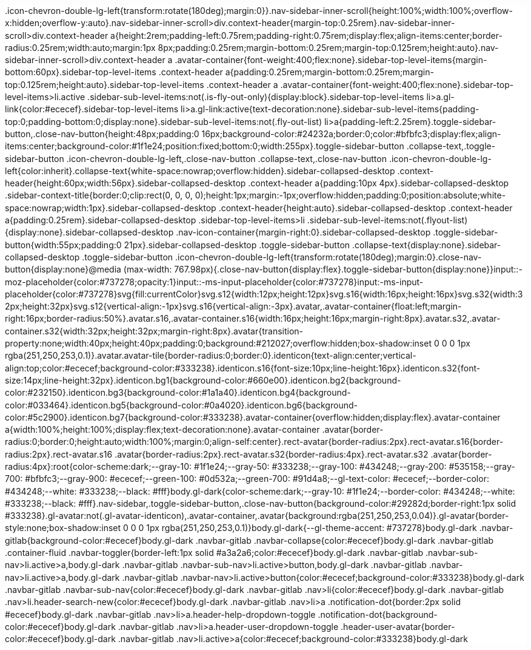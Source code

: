 .icon-chevron-double-lg-left{transform:rotate(180deg);margin:0}}.nav-sidebar-inner-scroll{height:100%;width:100%;overflow-x:hidden;overflow-y:auto}.nav-sidebar-inner-scroll>div.context-header{margin-top:0.25rem}.nav-sidebar-inner-scroll>div.context-header a{height:2rem;padding-left:0.75rem;padding-right:0.75rem;display:flex;align-items:center;border-radius:0.25rem;width:auto;margin:1px 8px;padding:0.25rem;margin-bottom:0.25rem;margin-top:0.125rem;height:auto}.nav-sidebar-inner-scroll>div.context-header a .avatar-container{font-weight:400;flex:none}.sidebar-top-level-items{margin-bottom:60px}.sidebar-top-level-items .context-header a{padding:0.25rem;margin-bottom:0.25rem;margin-top:0.125rem;height:auto}.sidebar-top-level-items .context-header a .avatar-container{font-weight:400;flex:none}.sidebar-top-level-items>li.active .sidebar-sub-level-items:not(.is-fly-out-only){display:block}.sidebar-top-level-items li>a.gl-link{color:#ececef}.sidebar-top-level-items li>a.gl-link:active{text-decoration:none}.sidebar-sub-level-items{padding-top:0;padding-bottom:0;display:none}.sidebar-sub-level-items:not(.fly-out-list) li>a{padding-left:2.25rem}.toggle-sidebar-button,.close-nav-button{height:48px;padding:0 16px;background-color:#24232a;border:0;color:#bfbfc3;display:flex;align-items:center;background-color:#1f1e24;position:fixed;bottom:0;width:255px}.toggle-sidebar-button .collapse-text,.toggle-sidebar-button .icon-chevron-double-lg-left,.close-nav-button .collapse-text,.close-nav-button .icon-chevron-double-lg-left{color:inherit}.collapse-text{white-space:nowrap;overflow:hidden}.sidebar-collapsed-desktop .context-header{height:60px;width:56px}.sidebar-collapsed-desktop .context-header a{padding:10px 4px}.sidebar-collapsed-desktop .sidebar-context-title{border:0;clip:rect(0, 0, 0, 0);height:1px;margin:-1px;overflow:hidden;padding:0;position:absolute;white-space:nowrap;width:1px}.sidebar-collapsed-desktop .context-header{height:auto}.sidebar-collapsed-desktop .context-header a{padding:0.25rem}.sidebar-collapsed-desktop .sidebar-top-level-items>li .sidebar-sub-level-items:not(.flyout-list){display:none}.sidebar-collapsed-desktop .nav-icon-container{margin-right:0}.sidebar-collapsed-desktop .toggle-sidebar-button{width:55px;padding:0 21px}.sidebar-collapsed-desktop .toggle-sidebar-button .collapse-text{display:none}.sidebar-collapsed-desktop .toggle-sidebar-button .icon-chevron-double-lg-left{transform:rotate(180deg);margin:0}.close-nav-button{display:none}@media (max-width: 767.98px){.close-nav-button{display:flex}.toggle-sidebar-button{display:none}}input::-moz-placeholder{color:#737278;opacity:1}input::-ms-input-placeholder{color:#737278}input:-ms-input-placeholder{color:#737278}svg{fill:currentColor}svg.s12{width:12px;height:12px}svg.s16{width:16px;height:16px}svg.s32{width:32px;height:32px}svg.s12{vertical-align:-1px}svg.s16{vertical-align:-3px}.avatar,.avatar-container{float:left;margin-right:16px;border-radius:50%}.avatar.s16,.avatar-container.s16{width:16px;height:16px;margin-right:8px}.avatar.s32,.avatar-container.s32{width:32px;height:32px;margin-right:8px}.avatar{transition-property:none;width:40px;height:40px;padding:0;background:#212027;overflow:hidden;box-shadow:inset 0 0 0 1px rgba(251,250,253,0.1)}.avatar.avatar-tile{border-radius:0;border:0}.identicon{text-align:center;vertical-align:top;color:#ececef;background-color:#333238}.identicon.s16{font-size:10px;line-height:16px}.identicon.s32{font-size:14px;line-height:32px}.identicon.bg1{background-color:#660e00}.identicon.bg2{background-color:#232150}.identicon.bg3{background-color:#1a1a40}.identicon.bg4{background-color:#033464}.identicon.bg5{background-color:#0a4020}.identicon.bg6{background-color:#5c2900}.identicon.bg7{background-color:#333238}.avatar-container{overflow:hidden;display:flex}.avatar-container a{width:100%;height:100%;display:flex;text-decoration:none}.avatar-container .avatar{border-radius:0;border:0;height:auto;width:100%;margin:0;align-self:center}.rect-avatar{border-radius:2px}.rect-avatar.s16{border-radius:2px}.rect-avatar.s16 .avatar{border-radius:2px}.rect-avatar.s32{border-radius:4px}.rect-avatar.s32 .avatar{border-radius:4px}:root{color-scheme:dark;--gray-10: #1f1e24;--gray-50: #333238;--gray-100: #434248;--gray-200: #535158;--gray-700: #bfbfc3;--gray-900: #ececef;--green-100: #0d532a;--green-700: #91d4a8;--gl-text-color: #ececef;--border-color: #434248;--white: #333238;--black: #fff}body.gl-dark{color-scheme:dark;--gray-10: #1f1e24;--border-color: #434248;--white: #333238;--black: #fff}.nav-sidebar,.toggle-sidebar-button,.close-nav-button{background-color:#29282d;border-right:1px solid #333238}.gl-avatar:not(.gl-avatar-identicon),.avatar-container,.avatar{background:rgba(251,250,253,0.04)}.gl-avatar{border-style:none;box-shadow:inset 0 0 0 1px rgba(251,250,253,0.1)}body.gl-dark{--gl-theme-accent: #737278}body.gl-dark .navbar-gitlab{background-color:#ececef}body.gl-dark .navbar-gitlab .navbar-collapse{color:#ececef}body.gl-dark .navbar-gitlab .container-fluid .navbar-toggler{border-left:1px solid #a3a2a6;color:#ececef}body.gl-dark .navbar-gitlab .navbar-sub-nav>li.active>a,body.gl-dark .navbar-gitlab .navbar-sub-nav>li.active>button,body.gl-dark .navbar-gitlab .navbar-nav>li.active>a,body.gl-dark .navbar-gitlab .navbar-nav>li.active>button{color:#ececef;background-color:#333238}body.gl-dark .navbar-gitlab .navbar-sub-nav{color:#ececef}body.gl-dark .navbar-gitlab .nav>li{color:#ececef}body.gl-dark .navbar-gitlab .nav>li.header-search-new{color:#ececef}body.gl-dark .navbar-gitlab .nav>li>a .notification-dot{border:2px solid #ececef}body.gl-dark .navbar-gitlab .nav>li>a.header-help-dropdown-toggle .notification-dot{background-color:#ececef}body.gl-dark .navbar-gitlab .nav>li>a.header-user-dropdown-toggle .header-user-avatar{border-color:#ececef}body.gl-dark .navbar-gitlab .nav>li.active>a{color:#ececef;background-color:#333238}body.gl-dark